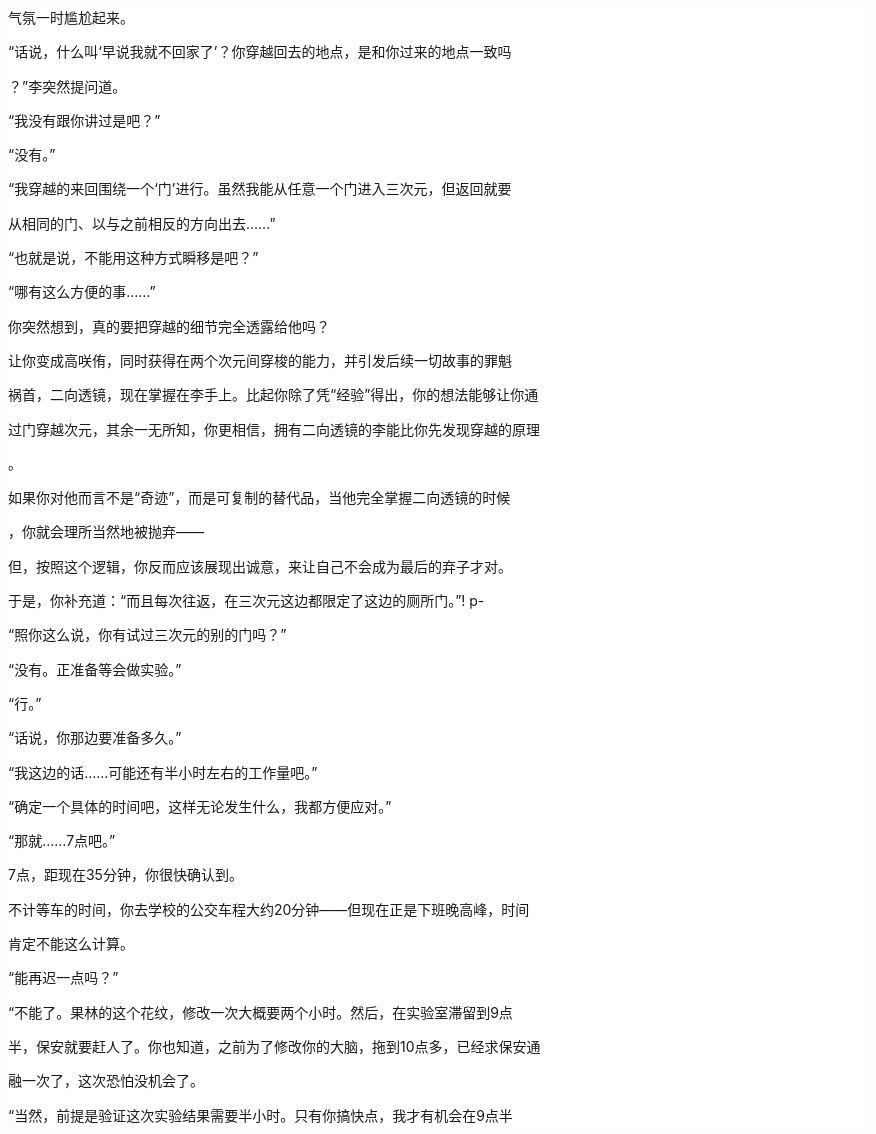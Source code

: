 气氛一时尴尬起来。

“话说，什么叫‘早说我就不回家了’？你穿越回去的地点，是和你过来的地点一致吗

？”李突然提问道。

“我没有跟你讲过是吧？”

“没有。”

“我穿越的来回围绕一个‘门’进行。虽然我能从任意一个门进入三次元，但返回就要

从相同的门、以与之前相反的方向出去……”

“也就是说，不能用这种方式瞬移是吧？”

“哪有这么方便的事……”

你突然想到，真的要把穿越的细节完全透露给他吗？

让你变成高咲侑，同时获得在两个次元间穿梭的能力，并引发后续一切故事的罪魁

祸首，二向透镜，现在掌握在李手上。比起你除了凭“经验”得出，你的想法能够让你通

过门穿越次元，其余一无所知，你更相信，拥有二向透镜的李能比你先发现穿越的原理

。

如果你对他而言不是“奇迹”，而是可复制的替代品，当他完全掌握二向透镜的时候

，你就会理所当然地被抛弃——

但，按照这个逻辑，你反而应该展现出诚意，来让自己不会成为最后的弃子才对。

于是，你补充道：“而且每次往返，在三次元这边都限定了这边的厕所门。”! p-

“照你这么说，你有试过三次元的别的门吗？”

“没有。正准备等会做实验。”

“行。”

“话说，你那边要准备多久。”

“我这边的话……可能还有半小时左右的工作量吧。”

“确定一个具体的时间吧，这样无论发生什么，我都方便应对。”

“那就……7点吧。”

7点，距现在35分钟，你很快确认到。

不计等车的时间，你去学校的公交车程大约20分钟——但现在正是下班晚高峰，时间

肯定不能这么计算。

“能再迟一点吗？”

“不能了。果林的这个花纹，修改一次大概要两个小时。然后，在实验室滞留到9点

半，保安就要赶人了。你也知道，之前为了修改你的大脑，拖到10点多，已经求保安通

融一次了，这次恐怕没机会了。

“当然，前提是验证这次实验结果需要半小时。只有你搞快点，我才有机会在9点半
